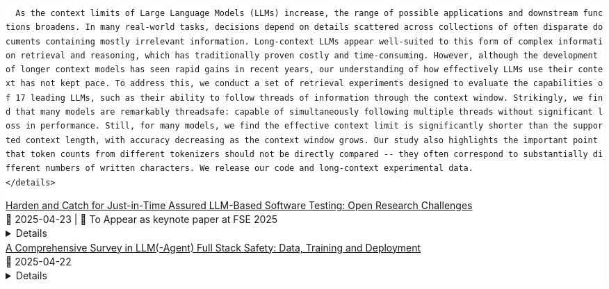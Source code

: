       As the context limits of Large Language Models (LLMs) increase, the range of possible applications and downstream functions broadens. In many real-world tasks, decisions depend on details scattered across collections of often disparate documents containing mostly irrelevant information. Long-context LLMs appear well-suited to this form of complex information retrieval and reasoning, which has traditionally proven costly and time-consuming. However, although the development of longer context models has seen rapid gains in recent years, our understanding of how effectively LLMs use their context has not kept pace. To address this, we conduct a set of retrieval experiments designed to evaluate the capabilities of 17 leading LLMs, such as their ability to follow threads of information through the context window. Strikingly, we find that many models are remarkably threadsafe: capable of simultaneously following multiple threads without significant loss in performance. Still, for many models, we find the effective context limit is significantly shorter than the supported context length, with accuracy decreasing as the context window grows. Our study also highlights the important point that token counts from different tokenizers should not be directly compared -- they often correspond to substantially different numbers of written characters. We release our code and long-context experimental data.
    </details>
</div>
<div class="paper-card">
    <div class="paper-title"><a href="http://arxiv.org/abs/2504.16472v1">Harden and Catch for Just-in-Time Assured LLM-Based Software Testing: Open Research Challenges</a></div>
    <div class="paper-meta">
      📅 2025-04-23
      | 💬 To Appear as keynote paper at FSE 2025
    </div>
    <details class="paper-abstract">
      Despite decades of research and practice in automated software testing, several fundamental concepts remain ill-defined and under-explored, yet offer enormous potential real-world impact. We show that these concepts raise exciting new challenges in the context of Large Language Models for software test generation. More specifically, we formally define and investigate the properties of hardening and catching tests. A hardening test is one that seeks to protect against future regressions, while a catching test is one that catches such a regression or a fault in new functionality introduced by a code change. Hardening tests can be generated at any time and may become catching tests when a future regression is caught. We also define and motivate the Catching `Just-in-Time' (JiTTest) Challenge, in which tests are generated `just-in-time' to catch new faults before they land into production. We show that any solution to Catching JiTTest generation can also be repurposed to catch latent faults in legacy code. We enumerate possible outcomes for hardening and catching tests and JiTTests, and discuss open research problems, deployment options, and initial results from our work on automated LLM-based hardening at Meta. This paper\footnote{Author order is alphabetical. The corresponding author is Mark Harman.} was written to accompany the keynote by the authors at the ACM International Conference on the Foundations of Software Engineering (FSE) 2025.
    </details>
</div>
<div class="paper-card">
    <div class="paper-title"><a href="http://arxiv.org/abs/2504.15585v1">A Comprehensive Survey in LLM(-Agent) Full Stack Safety: Data, Training and Deployment</a></div>
    <div class="paper-meta">
      📅 2025-04-22
    </div>
    <details class="paper-abstract">